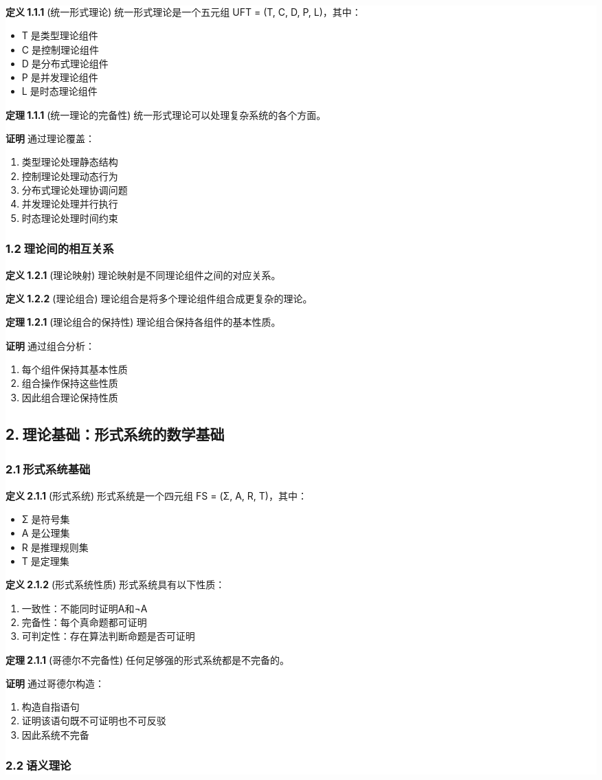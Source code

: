**定义 1.1.1** (统一形式理论) 统一形式理论是一个五元组 UFT = (T, C, D, P, L)，其中：

- T 是类型理论组件
- C 是控制理论组件
- D 是分布式理论组件
- P 是并发理论组件
- L 是时态理论组件

**定理 1.1.1** (统一理论的完备性) 统一形式理论可以处理复杂系统的各个方面。

**证明** 通过理论覆盖：

1. 类型理论处理静态结构
2. 控制理论处理动态行为
3. 分布式理论处理协调问题
4. 并发理论处理并行执行
5. 时态理论处理时间约束

### 1.2 理论间的相互关系

**定义 1.2.1** (理论映射) 理论映射是不同理论组件之间的对应关系。

**定义 1.2.2** (理论组合) 理论组合是将多个理论组件组合成更复杂的理论。

**定理 1.2.1** (理论组合的保持性) 理论组合保持各组件的基本性质。

**证明** 通过组合分析：

1. 每个组件保持其基本性质
2. 组合操作保持这些性质
3. 因此组合理论保持性质

## 2. 理论基础：形式系统的数学基础

### 2.1 形式系统基础

**定义 2.1.1** (形式系统) 形式系统是一个四元组 FS = (Σ, A, R, T)，其中：

- Σ 是符号集
- A 是公理集
- R 是推理规则集
- T 是定理集

**定义 2.1.2** (形式系统性质) 形式系统具有以下性质：

1. 一致性：不能同时证明A和¬A
2. 完备性：每个真命题都可证明
3. 可判定性：存在算法判断命题是否可证明

**定理 2.1.1** (哥德尔不完备性) 任何足够强的形式系统都是不完备的。

**证明** 通过哥德尔构造：

1. 构造自指语句
2. 证明该语句既不可证明也不可反驳
3. 因此系统不完备

### 2.2 语义理论
